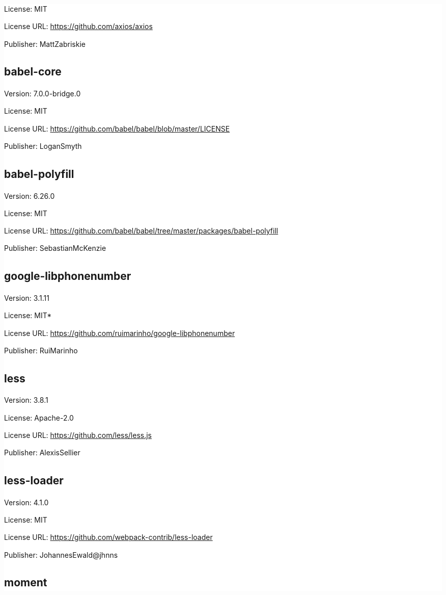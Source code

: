 License: MIT

License URL: <https://github.com/axios/axios>

Publisher: MattZabriskie

babel-core
----------

Version: 7.0.0-bridge.0

License: MIT

License URL: <https://github.com/babel/babel/blob/master/LICENSE>

Publisher: LoganSmyth

babel-polyfill
--------------

Version: 6.26.0

License: MIT

License URL:
<https://github.com/babel/babel/tree/master/packages/babel-polyfill>

Publisher: SebastianMcKenzie

google-libphonenumber
---------------------

Version: 3.1.11

License: MIT\*

License URL: <https://github.com/ruimarinho/google-libphonenumber>

Publisher: RuiMarinho

less
----

Version: 3.8.1

License: Apache-2.0

License URL: <https://github.com/less/less.js>

Publisher: AlexisSellier

less-loader
-----------

Version: 4.1.0

License: MIT

License URL: <https://github.com/webpack-contrib/less-loader>

Publisher: JohannesEwald\@jhnns

moment
------
